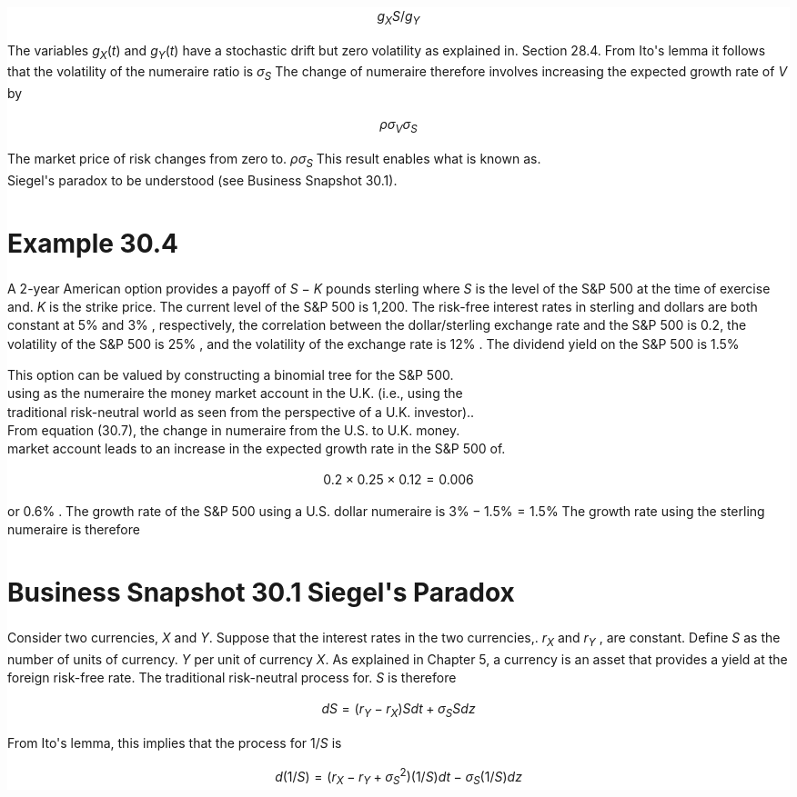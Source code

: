 $$
g_{X}S/g_{Y}
$$  

The variables $g_{X}(t)$ and $g_{Y}(t)$ have a stochastic drift but zero volatility as explained in. Section 28.4. From Ito's lemma it follows that the volatility of the numeraire ratio is $\sigma_{S}$ The change of numeraire therefore involves increasing the expected growth rate of $V$ by  

$$
\rho\sigma_{V}\sigma_{S}
$$  

The market price of risk changes from zero to. $\rho\sigma_{S}$ This result enables what is known as.   
Siegel's paradox to be understood (see Business Snapshot 30.1).  

# Example 30.4  

A 2-year American option provides a payoff of $S\mathrm{~-~}K$ pounds sterling where $S$ is the level of the S&P 500 at the time of exercise and. $K$ is the strike price. The current level of the S&P 500 is 1,200. The risk-free interest rates in sterling and dollars are both constant at $5\%$ and $3\%$ , respectively, the correlation between the dollar/sterling exchange rate and the S&P 500 is 0.2, the volatility of the S&P 500 is $25\%$ , and the volatility of the exchange rate is $12\%$ . The dividend yield on the S&P 500 is $1.5\%$  

This option can be valued by constructing a binomial tree for the S&P 500.   
using as the numeraire the money market account in the U.K. (i.e., using the   
traditional risk-neutral world as seen from the perspective of a U.K. investor)..   
From equation (30.7), the change in numeraire from the U.S. to U.K. money.   
market account leads to an increase in the expected growth rate in the S&P 500 of.  

$$
0.2\times0.25\times0.12=0.006
$$  

or $0.6\%$ . The growth rate of the S&P 500 using a U.S. dollar numeraire is $3\%-1.5\%=1.5\%$ The growth rate using the sterling numeraire is therefore  

# Business Snapshot 30.1 Siegel's Paradox  

Consider two currencies, $X$ and $Y.$ Suppose that the interest rates in the two currencies,. $r_{X}$ and $r_{Y}$ , are constant. Define $S$ as the number of units of currency. $Y$ per unit of currency $X.$ As explained in Chapter 5, a currency is an asset that provides a yield at the foreign risk-free rate. The traditional risk-neutral process for. $S$ is therefore  

$$
d S=(r_{Y}-r_{X})S d t+\sigma_{S}S d z
$$  

From Ito's lemma, this implies that the process for $1/S$ is  

$$
d(1/S)=(r_{X}-r_{Y}+\sigma_{S}^{2})(1/S)d t-\sigma_{S}(1/S)d z
$$  
